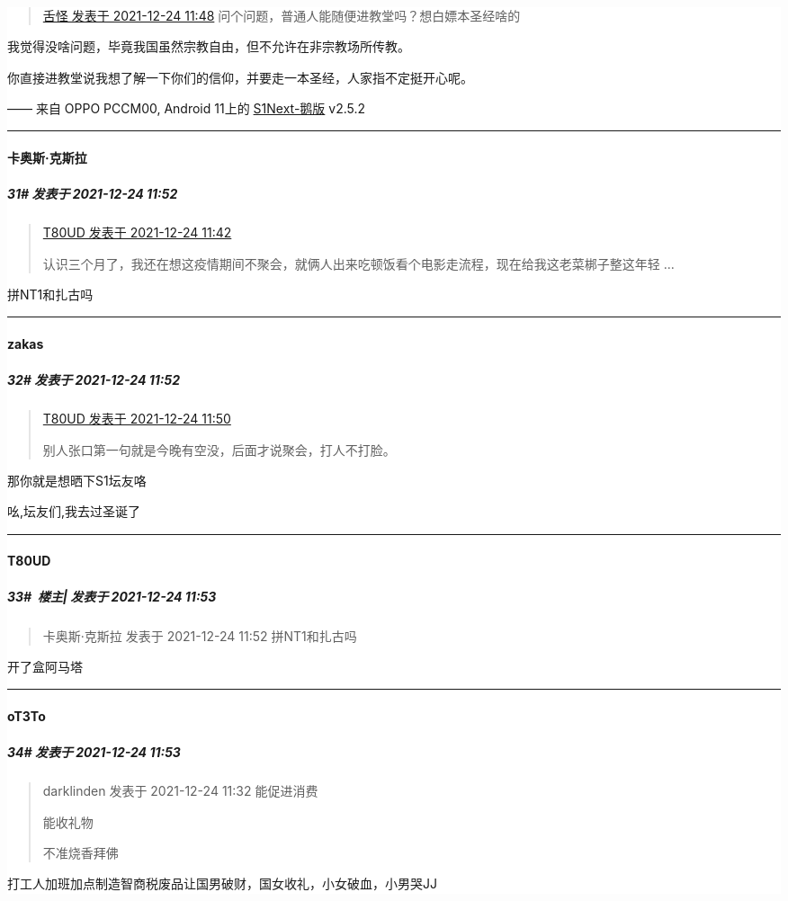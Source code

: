 <blockquote><a href="httphttps://bbs.saraba1st.com/2b/forum.php?mod=redirect&amp;goto=findpost&amp;pid=54025736&amp;ptid=2043767" target="_blank">舌怪 发表于 2021-12-24 11:48</a>
问个问题，普通人能随便进教堂吗？想白嫖本圣经啥的</blockquote>
我觉得没啥问题，毕竟我国虽然宗教自由，但不允许在非宗教场所传教。

你直接进教堂说我想了解一下你们的信仰，并要走一本圣经，人家指不定挺开心呢。

—— 来自 OPPO PCCM00, Android 11上的 [S1Next-鹅版](https://github.com/ykrank/S1-Next/releases) v2.5.2



*****

####  卡奥斯·克斯拉  
##### 31#       发表于 2021-12-24 11:52

<blockquote><a href="httphttps://bbs.saraba1st.com/2b/forum.php?mod=redirect&amp;goto=findpost&amp;pid=54025602&amp;ptid=2043767" target="_blank">T80UD 发表于 2021-12-24 11:42</a>

认识三个月了，我还在想这疫情期间不聚会，就俩人出来吃顿饭看个电影走流程，现在给我这老菜梆子整这年轻 ...</blockquote>
拼NT1和扎古吗

*****

####  zakas  
##### 32#       发表于 2021-12-24 11:52

<blockquote><a href="httphttps://bbs.saraba1st.com/2b/forum.php?mod=redirect&amp;goto=findpost&amp;pid=54025784&amp;ptid=2043767" target="_blank">T80UD 发表于 2021-12-24 11:50</a>

别人张口第一句就是今晚有空没，后面才说聚会，打人不打脸。</blockquote>
那你就是想晒下S1坛友咯

吆,坛友们,我去过圣诞了

*****

####  T80UD  
##### 33#         楼主| 发表于 2021-12-24 11:53

<blockquote>卡奥斯·克斯拉 发表于 2021-12-24 11:52
拼NT1和扎古吗</blockquote>
开了盒阿马塔

*****

####  oT3To  
##### 34#       发表于 2021-12-24 11:53

<blockquote>darklinden 发表于 2021-12-24 11:32
能促进消费

能收礼物

不准烧香拜佛</blockquote>
打工人加班加点制造智商税废品让国男破财，国女收礼，小女破血，小男哭JJ
